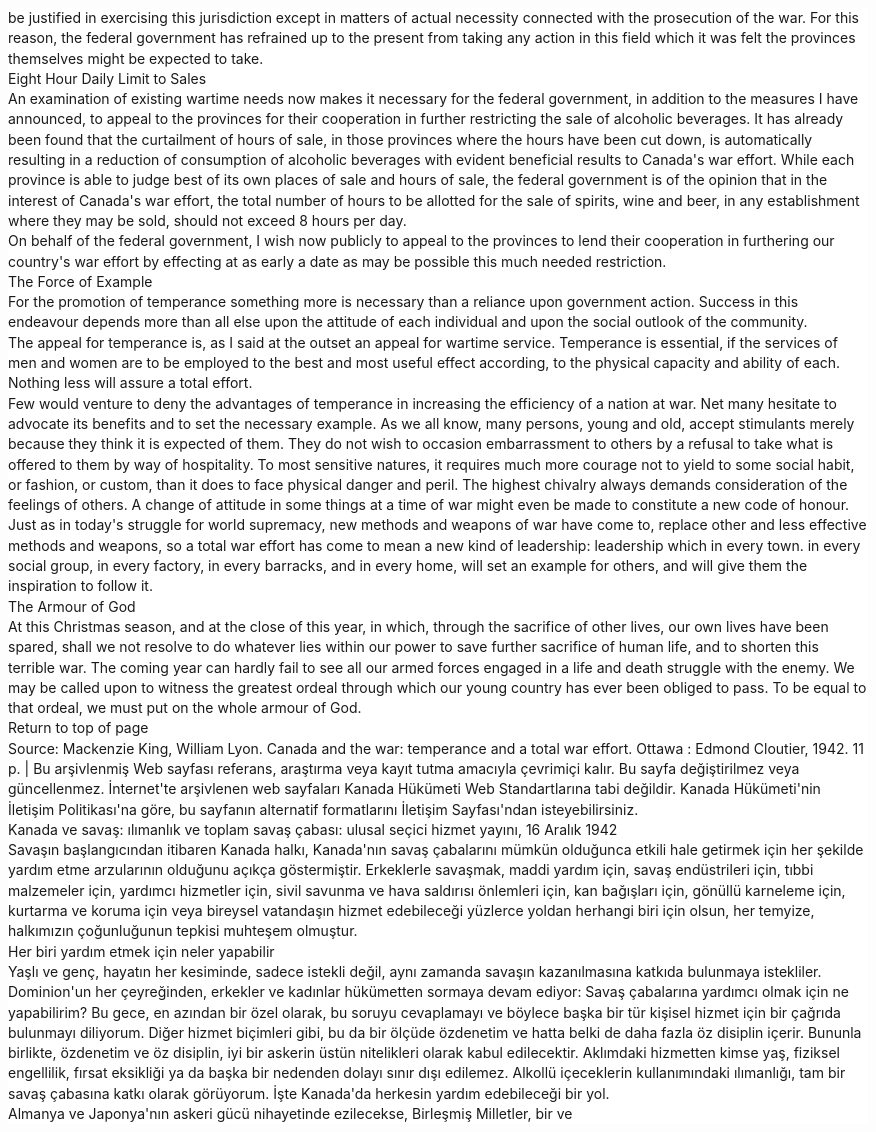 be justified in exercising this jurisdiction except in matters of actual necessity connected with the prosecution of the war. For this reason, the federal government has refrained up to the present from taking any action in this field which it was felt the provinces themselves might be expected to take.<br/>Eight Hour Daily Limit to Sales<br/>An examination of existing wartime needs now makes it necessary for the federal government, in addition to the measures I have announced, to appeal to the provinces for their cooperation in further restricting the sale of alcoholic beverages. It has already been found that the curtailment of hours of sale, in those provinces where the hours have been cut down, is automatically resulting in a reduction of consumption of alcoholic beverages with evident beneficial results to Canada's war effort. While each province is able to judge best of its own places of sale and hours of sale, the federal government is of the opinion that in the interest of Canada's war effort, the total number of hours to be allotted for the sale of spirits, wine and beer, in any establishment where they may be sold, should not exceed 8 hours per day.<br/>On behalf of the federal government, I wish now publicly to appeal to the provinces to lend their cooperation in furthering our country's war effort by effecting at as early a date as may be possible this much needed restriction.<br/>The Force of Example<br/>For the promotion of temperance something more is necessary than a reliance upon government action. Success in this endeavour depends more than all else upon the attitude of each individual and upon the social outlook of the community.<br/>The appeal for temperance is, as I said at the outset an appeal for wartime service. Temperance is essential, if the services of men and women are to be employed to the best and most useful effect according, to the physical capacity and ability of each. Nothing less will assure a total effort.<br/>Few would venture to deny the advantages of temperance in increasing the efficiency of a nation at war. Net many hesitate to advocate its benefits and to set the necessary example. As we all know, many persons, young and old, accept stimulants merely because they think it is expected of them. They do not wish to occasion embarrassment to others by a refusal to take what is offered to them by way of hospitality. To most sensitive natures, it requires much more courage not to yield to some social habit, or fashion, or custom, than it does to face physical danger and peril. The highest chivalry always demands consideration of the feelings of others. A change of attitude in some things at a time of war might even be made to constitute a new code of honour.<br/>Just as in today's struggle for world supremacy, new methods and weapons of war have come to, replace other and less effective methods and weapons, so a total war effort has come to mean a new kind of leadership: leadership which in every town. in every social group, in every factory, in every barracks, and in every home, will set an example for others, and will give them the inspiration to follow it.<br/>The Armour of God<br/>At this Christmas season, and at the close of this year, in which, through the sacrifice of other lives, our own lives have been spared, shall we not resolve to do whatever lies within our power to save further sacrifice of human life, and to shorten this terrible war. The coming year can hardly fail to see all our armed forces engaged in a life and death struggle with the enemy. We may be called upon to witness the greatest ordeal through which our young country has ever been obliged to pass. To be equal to that ordeal, we must put on the whole armour of God.<br/>Return to top of page<br/>Source: Mackenzie King, William Lyon. Canada and the war: temperance and a total war effort. Ottawa : Edmond Cloutier, 1942. 11 p. | Bu arşivlenmiş Web sayfası referans, araştırma veya kayıt tutma amacıyla çevrimiçi kalır. Bu sayfa değiştirilmez veya güncellenmez. İnternet'te arşivlenen web sayfaları Kanada Hükümeti Web Standartlarına tabi değildir. Kanada Hükümeti'nin İletişim Politikası'na göre, bu sayfanın alternatif formatlarını İletişim Sayfası'ndan isteyebilirsiniz.<br/>Kanada ve savaş: ılımanlık ve toplam savaş çabası: ulusal seçici hizmet yayını, 16 Aralık 1942<br/>Savaşın başlangıcından itibaren Kanada halkı, Kanada'nın savaş çabalarını mümkün olduğunca etkili hale getirmek için her şekilde yardım etme arzularının olduğunu açıkça göstermiştir. Erkeklerle savaşmak, maddi yardım için, savaş endüstrileri için, tıbbi malzemeler için, yardımcı hizmetler için, sivil savunma ve hava saldırısı önlemleri için, kan bağışları için, gönüllü karneleme için, kurtarma ve koruma için veya bireysel vatandaşın hizmet edebileceği yüzlerce yoldan herhangi biri için olsun, her temyize, halkımızın çoğunluğunun tepkisi muhteşem olmuştur.<br/>Her biri yardım etmek için neler yapabilir<br/>Yaşlı ve genç, hayatın her kesiminde, sadece istekli değil, aynı zamanda savaşın kazanılmasına katkıda bulunmaya istekliler. Dominion'un her çeyreğinden, erkekler ve kadınlar hükümetten sormaya devam ediyor: Savaş çabalarına yardımcı olmak için ne yapabilirim? Bu gece, en azından bir özel olarak, bu soruyu cevaplamayı ve böylece başka bir tür kişisel hizmet için bir çağrıda bulunmayı diliyorum. Diğer hizmet biçimleri gibi, bu da bir ölçüde özdenetim ve hatta belki de daha fazla öz disiplin içerir. Bununla birlikte, özdenetim ve öz disiplin, iyi bir askerin üstün nitelikleri olarak kabul edilecektir. Aklımdaki hizmetten kimse yaş, fiziksel engellilik, fırsat eksikliği ya da başka bir nedenden dolayı sınır dışı edilemez. Alkollü içeceklerin kullanımındaki ılımanlığı, tam bir savaş çabasına katkı olarak görüyorum. İşte Kanada'da herkesin yardım edebileceği bir yol.<br/>Almanya ve Japonya'nın askeri gücü nihayetinde ezilecekse, Birleşmiş Milletler, bir ve